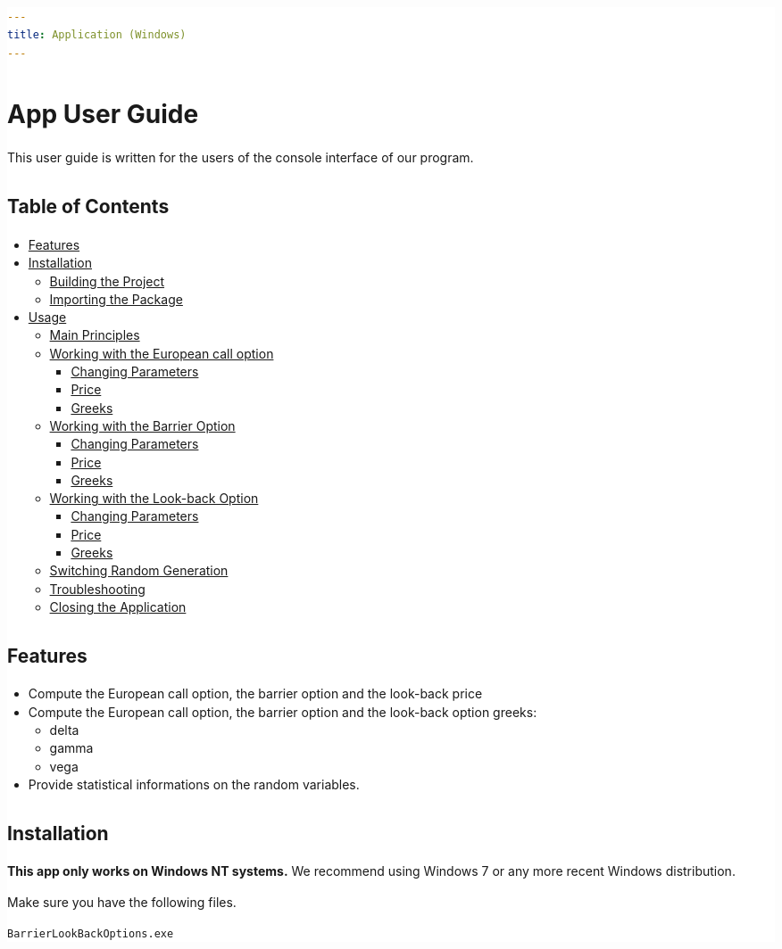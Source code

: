 ```yaml
---
title: Application (Windows)
---
```


# App User Guide

This user guide is written for the users of the console interface of our program.

## Table of Contents
- [Features](#features)
- [Installation](#installation)
  - [Building the Project](#building-the-project)
  - [Importing the Package](#importing-the-package)
- [Usage](#usage)
  - [Main Principles](#main-principles)
  - [Working with the European call option](#working-with-the-european-call-option)
    - [Changing Parameters](#changing-parameters)
    - [Price](#price)
    - [Greeks](#greeks)
  - [Working with the Barrier Option](#working-with-the-barrier-option)
    - [Changing Parameters](#changing-parameters-1)
    - [Price](#price-1)
    - [Greeks](#greeks-1)
  - [Working with the Look-back Option](#working-with-the-look-back-option)
    - [Changing Parameters](#changing-parameters-2)
    - [Price](#price-2)
    - [Greeks](#greeks-2)
  - [Switching Random Generation](#switching-random-generation)
  - [Troubleshooting](#troubleshooting)
  - [Closing the Application](#closing-the-application)

## Features

* Compute the European call option, the barrier option and the look-back price
* Compute the European call option, the barrier option and the look-back option greeks:
  * delta
  * gamma
  * vega
* Provide statistical informations on the random variables.


## Installation

**This app only works on Windows NT systems.** We recommend using Windows 7 or any more recent Windows distribution.

Make sure you have the following files.
```
BarrierLookBackOptions.exe

```
